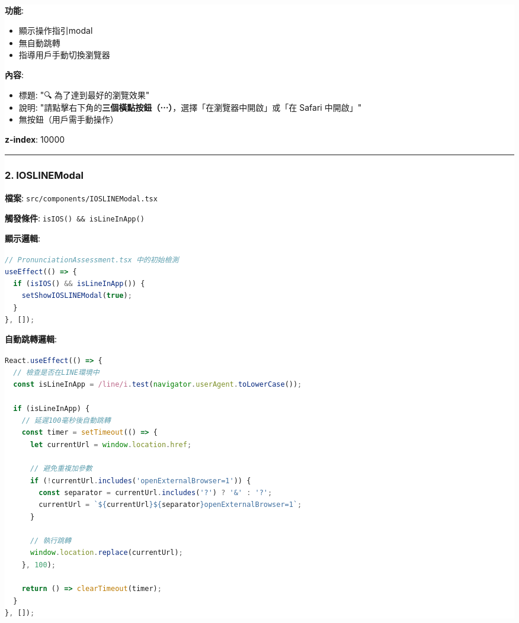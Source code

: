 **功能**: 
- 顯示操作指引modal
- 無自動跳轉
- 指導用戶手動切換瀏覽器

**內容**: 
- 標題: "🔍 為了達到最好的瀏覽效果"
- 說明: "請點擊右下角的**三個橫點按鈕（⋯）**，選擇「在瀏覽器中開啟」或「在 Safari 中開啟」"
- 無按鈕（用戶需手動操作）

**z-index**: 10000

---

### 2. IOSLINEModal
**檔案**: `src/components/IOSLINEModal.tsx`

**觸發條件**: `isIOS() && isLineInApp()`

**顯示邏輯**:
```javascript
// PronunciationAssessment.tsx 中的初始檢測
useEffect(() => {
  if (isIOS() && isLineInApp()) {
    setShowIOSLINEModal(true);
  }
}, []);
```

**自動跳轉邏輯**:
```javascript
React.useEffect(() => {
  // 檢查是否在LINE環境中
  const isLineInApp = /line/i.test(navigator.userAgent.toLowerCase());
  
  if (isLineInApp) {
    // 延遲100毫秒後自動跳轉
    const timer = setTimeout(() => {
      let currentUrl = window.location.href;

      // 避免重複加參數
      if (!currentUrl.includes('openExternalBrowser=1')) {
        const separator = currentUrl.includes('?') ? '&' : '?';
        currentUrl = `${currentUrl}${separator}openExternalBrowser=1`;
      }

      // 執行跳轉
      window.location.replace(currentUrl);
    }, 100);
    
    return () => clearTimeout(timer);
  }
}, []);
```
